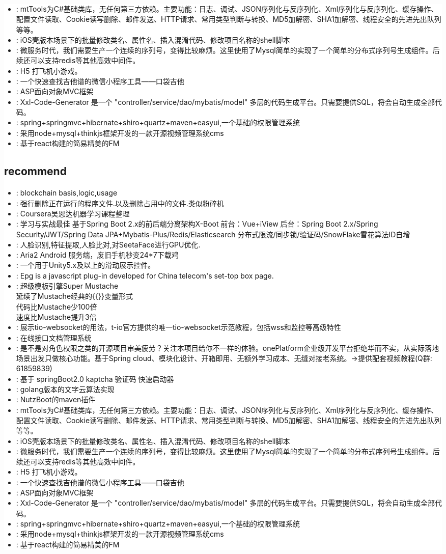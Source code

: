 - [](http://git.oschina.net) : mtTools为C#基础类库，无任何第三方依赖。主要功能：日志、调试、JSON序列化与反序列化、Xml序列化与反序列化、缓存操作、配置文件读取、Cookie读写删除、邮件发送、HTTP请求、常用类型判断与转换、MD5加解密、SHA1加解密、线程安全的先进先出队列等等。
- [](http://git.oschina.net) : iOS壳版本场景下的批量修改类名、属性名、插入混淆代码、修改项目名称的shell脚本
- [](http://git.oschina.net) : 微服务时代，我们需要生产一个连续的序列号，变得比较麻烦。这里使用了Mysql简单的实现了一个简单的分布式序列号生成组件。后续还可以支持redis等其他高效中间件。
- [](http://git.oschina.net) : H5 打飞机小游戏。
- [](http://git.oschina.net) : 一个快速查找吉他谱的微信小程序工具——口袋吉他
- [](http://git.oschina.net) : ASP面向对象MVC框架
- [](http://git.oschina.net) : Xxl-Code-Generator 是一个 "controller/service/dao/mybatis/model" 多层的代码生成平台。只需要提供SQL，将会自动生成全部代码。
- [](http://git.oschina.net) : spring+springmvc+hibernate+shiro+quartz+maven+easyui,一个基础的权限管理系统
- [](http://git.oschina.net) : 采用node+mysql+thinkjs框架开发的一款开源视频管理系统cms
- [](http://git.oschina.net) : 基于react构建的简易精美的FM


## recommend

- [](http://git.oschina.net) : blockchain basis,logic,usage
- [](http://git.oschina.net) : 强行删除正在运行的程序文件.以及删除占用中的文件.类似粉碎机
- [](http://git.oschina.net) : Coursera吴恩达机器学习课程整理
- [](http://git.oschina.net) : 学习与实战最佳 基于Spring Boot 2.x的前后端分离架构X-Boot 前台：Vue+iView 后台：Spring Boot 2.x/Spring Security/JWT/Spring Data JPA+Mybatis-Plus/Redis/Elasticsearch 分布式限流/同步锁/验证码/SnowFlake雪花算法ID自增
- [](http://git.oschina.net) : 人脸识别,特征提取,人脸比对,对SeetaFace进行GPU优化.
- [](http://git.oschina.net) : Aria2 Android 服务端，废旧手机秒变24*7下载鸡
- [](http://git.oschina.net) : 一个用于Unity5.x及以上的滑动展示控件。
- [](http://git.oschina.net) : Epg is a javascript plug-in developed for China telecom's set-top box page.
- [](http://git.oschina.net) : 超级模板引擎Super Mustache<br> 延续了Mustache经典的{{}}变量形式<br> 代码比Mustache少100倍<br> 速度比Mustache提升3倍
- [](http://git.oschina.net) : 展示tio-websocket的用法，t-io官方提供的唯一tio-websocket示范教程，包括wss和监控等高级特性
- [](http://git.oschina.net) : 在线接口文档管理系统
- [](http://git.oschina.net) : 是不是对角色权限之类的开源项目审美疲劳？关注本项目给你不一样的体验。onePlatform企业级开发平台拒绝华而不实，从实际落地场景出发只做核心功能。基于Spring cloud、模块化设计、开箱即用、无额外学习成本、无缝对接老系统。→提供配套视频教程(Q群: 61859839)
- [](http://git.oschina.net) : 基于 springBoot2.0 kaptcha 验证码 快速启动器
- [](http://git.oschina.net) : golang版本的文字云算法实现
- [](http://git.oschina.net) : NutzBoot的maven插件
- [](http://git.oschina.net) : mtTools为C#基础类库，无任何第三方依赖。主要功能：日志、调试、JSON序列化与反序列化、Xml序列化与反序列化、缓存操作、配置文件读取、Cookie读写删除、邮件发送、HTTP请求、常用类型判断与转换、MD5加解密、SHA1加解密、线程安全的先进先出队列等等。
- [](http://git.oschina.net) : iOS壳版本场景下的批量修改类名、属性名、插入混淆代码、修改项目名称的shell脚本
- [](http://git.oschina.net) : 微服务时代，我们需要生产一个连续的序列号，变得比较麻烦。这里使用了Mysql简单的实现了一个简单的分布式序列号生成组件。后续还可以支持redis等其他高效中间件。
- [](http://git.oschina.net) : H5 打飞机小游戏。
- [](http://git.oschina.net) : 一个快速查找吉他谱的微信小程序工具——口袋吉他
- [](http://git.oschina.net) : ASP面向对象MVC框架
- [](http://git.oschina.net) : Xxl-Code-Generator 是一个 "controller/service/dao/mybatis/model" 多层的代码生成平台。只需要提供SQL，将会自动生成全部代码。
- [](http://git.oschina.net) : spring+springmvc+hibernate+shiro+quartz+maven+easyui,一个基础的权限管理系统
- [](http://git.oschina.net) : 采用node+mysql+thinkjs框架开发的一款开源视频管理系统cms
- [](http://git.oschina.net) : 基于react构建的简易精美的FM

